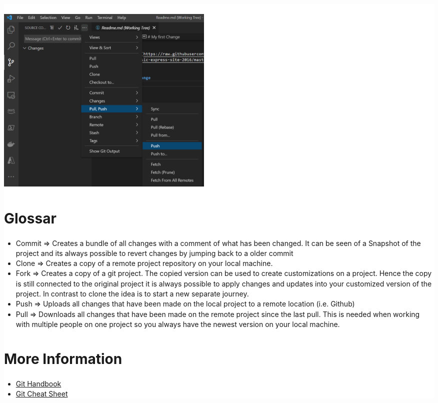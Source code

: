 <br><img src="./images/vc_push_changes.PNG" width="400"/><br>

# Glossar

* Commit => Creates a bundle of all changes with a comment of what has been changed. It can be seen of a Snapshot of the project and its always possible to revert changes by jumping back to a older commit 
* Clone => Creates a copy of a remote project repository on your local machine. 
* Fork => Creates a copy of a git project. The copied version can be used to create customizations on a project. Hence the copy is still connected to the original project it is always possible to apply changes and updates into your customized version of the project. In contrast to clone the idea is to start a new separate journey.
* Push => Uploads all changes that have been made on the local project to a remote location (i.e. Github)
* Pull => Downloads all changes that have been made on the remote project since the last pull. This is needed when working with multiple people on one project so you always have the newest version on your local machine.

# More Information

* [Git Handbook](https://guides.github.com/introduction/git-handbook/)
* [Git Cheat Sheet](https://about.gitlab.com/images/press/git-cheat-sheet.pdf)
